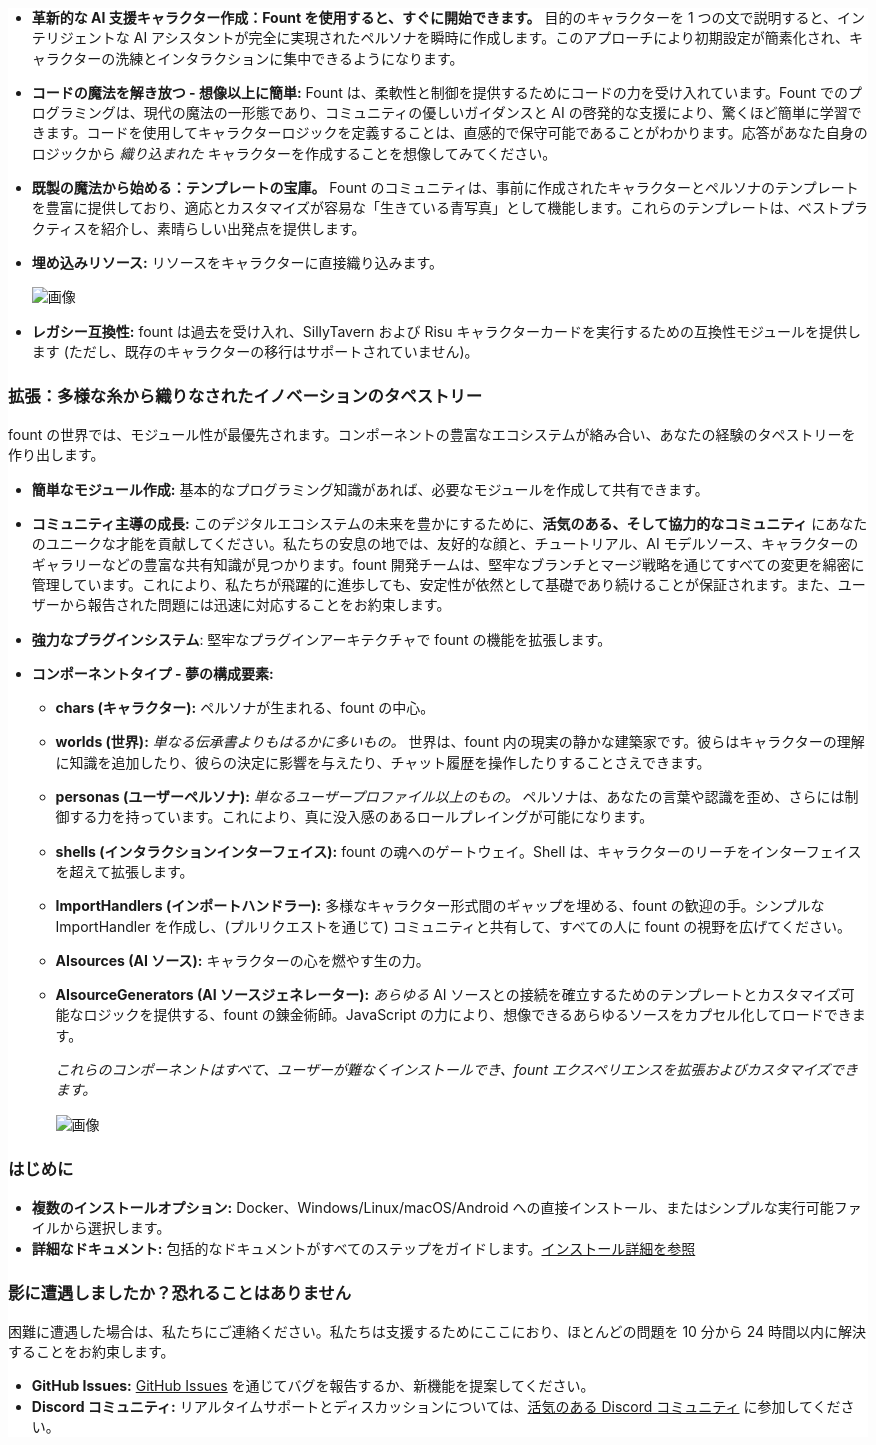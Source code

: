 * **革新的な AI 支援キャラクター作成：Fount を使用すると、すぐに開始できます。** 目的のキャラクターを 1 つの文で説明すると、インテリジェントな AI アシスタントが完全に実現されたペルソナを瞬時に作成します。このアプローチにより初期設定が簡素化され、キャラクターの洗練とインタラクションに集中できるようになります。

* **コードの魔法を解き放つ - 想像以上に簡単:** Fount は、柔軟性と制御を提供するためにコードの力を受け入れています。Fount でのプログラミングは、現代の魔法の一形態であり、コミュニティの優しいガイダンスと AI の啓発的な支援により、驚くほど簡単に学習できます。コードを使用してキャラクターロジックを定義することは、直感的で保守可能であることがわかります。応答があなた自身のロジックから *織り込まれた* キャラクターを作成することを想像してみてください。

* **既製の魔法から始める：テンプレートの宝庫。** Fount のコミュニティは、事前に作成されたキャラクターとペルソナのテンプレートを豊富に提供しており、適応とカスタマイズが容易な「生きている青写真」として機能します。これらのテンプレートは、ベストプラクティスを紹介し、素晴らしい出発点を提供します。

* **埋め込みリソース:** リソースをキャラクターに直接織り込みます。

    ![画像](https://github.com/user-attachments/assets/9740cd43-06fd-46c0-a114-e4bd99f13045)

* **レガシー互換性:** fount は過去を受け入れ、SillyTavern および Risu キャラクターカードを実行するための互換性モジュールを提供します (ただし、既存のキャラクターの移行はサポートされていません)。

### 拡張：多様な糸から織りなされたイノベーションのタペストリー

fount の世界では、モジュール性が最優先されます。コンポーネントの豊富なエコシステムが絡み合い、あなたの経験のタペストリーを作り出します。

* **簡単なモジュール作成:** 基本的なプログラミング知識があれば、必要なモジュールを作成して共有できます。
* **コミュニティ主導の成長:** このデジタルエコシステムの未来を豊かにするために、**活気のある、そして協力的なコミュニティ** にあなたのユニークな才能を貢献してください。私たちの安息の地では、友好的な顔と、チュートリアル、AI モデルソース、キャラクターのギャラリーなどの豊富な共有知識が見つかります。fount 開発チームは、堅牢なブランチとマージ戦略を通じてすべての変更を綿密に管理しています。これにより、私たちが飛躍的に進歩しても、安定性が依然として基礎であり続けることが保証されます。また、ユーザーから報告された問題には迅速に対応することをお約束します。
* **強力なプラグインシステム**: 堅牢なプラグインアーキテクチャで fount の機能を拡張します。
* **コンポーネントタイプ - 夢の構成要素:**

  * **chars (キャラクター):** ペルソナが生まれる、fount の中心。
  * **worlds (世界):** *単なる伝承書よりもはるかに多いもの。* 世界は、fount 内の現実の静かな建築家です。彼らはキャラクターの理解に知識を追加したり、彼らの決定に影響を与えたり、チャット履歴を操作したりすることさえできます。
  * **personas (ユーザーペルソナ):** *単なるユーザープロファイル以上のもの。* ペルソナは、あなたの言葉や認識を歪め、さらには制御する力を持っています。これにより、真に没入感のあるロールプレイングが可能になります。
  * **shells (インタラクションインターフェイス):** fount の魂へのゲートウェイ。Shell は、キャラクターのリーチをインターフェイスを超えて拡張します。
  * **ImportHandlers (インポートハンドラー):** 多様なキャラクター形式間のギャップを埋める、fount の歓迎の手。シンプルな ImportHandler を作成し、(プルリクエストを通じて) コミュニティと共有して、すべての人に fount の視野を広げてください。
  * **AIsources (AI ソース):** キャラクターの心を燃やす生の力。
  * **AIsourceGenerators (AI ソースジェネレーター):** *あらゆる* AI ソースとの接続を確立するためのテンプレートとカスタマイズ可能なロジックを提供する、fount の錬金術師。JavaScript の力により、想像できるあらゆるソースをカプセル化してロードできます。

    *これらのコンポーネントはすべて、ユーザーが難なくインストールでき、fount エクスペリエンスを拡張およびカスタマイズできます。*

    ![画像](https://github.com/user-attachments/assets/8487a04a-7040-4844-81a6-705687856757)

### はじめに

* **複数のインストールオプション:** Docker、Windows/Linux/macOS/Android への直接インストール、またはシンプルな実行可能ファイルから選択します。
* **詳細なドキュメント:** 包括的なドキュメントがすべてのステップをガイドします。[インストール詳細を参照](https://steve02081504.github.io/fount/readme)

### 影に遭遇しましたか？恐れることはありません

困難に遭遇した場合は、私たちにご連絡ください。私たちは支援するためにここにおり、ほとんどの問題を 10 分から 24 時間以内に解決することをお約束します。

* **GitHub Issues:** [GitHub Issues](https://github.com/steve02081504/fount/issues) を通じてバグを報告するか、新機能を提案してください。
* **Discord コミュニティ:** リアルタイムサポートとディスカッションについては、[活気のある Discord コミュニティ](https://discord.gg/GtR9Quzq2v) に参加してください。
